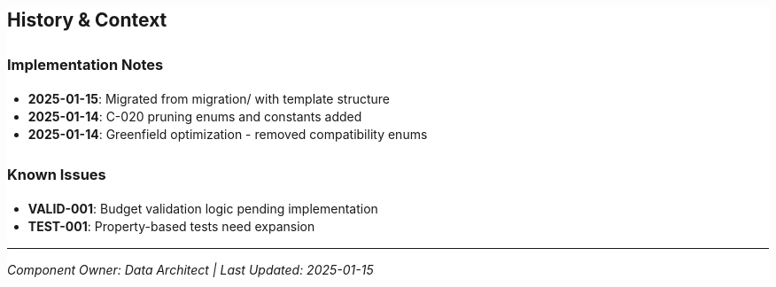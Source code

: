 ## History & Context

### Implementation Notes
- **2025-01-15**: Migrated from migration/ with template structure
- **2025-01-14**: C-020 pruning enums and constants added
- **2025-01-14**: Greenfield optimization - removed compatibility enums

### Known Issues
- **VALID-001**: Budget validation logic pending implementation
- **TEST-001**: Property-based tests need expansion

---

*Component Owner: Data Architect | Last Updated: 2025-01-15*
